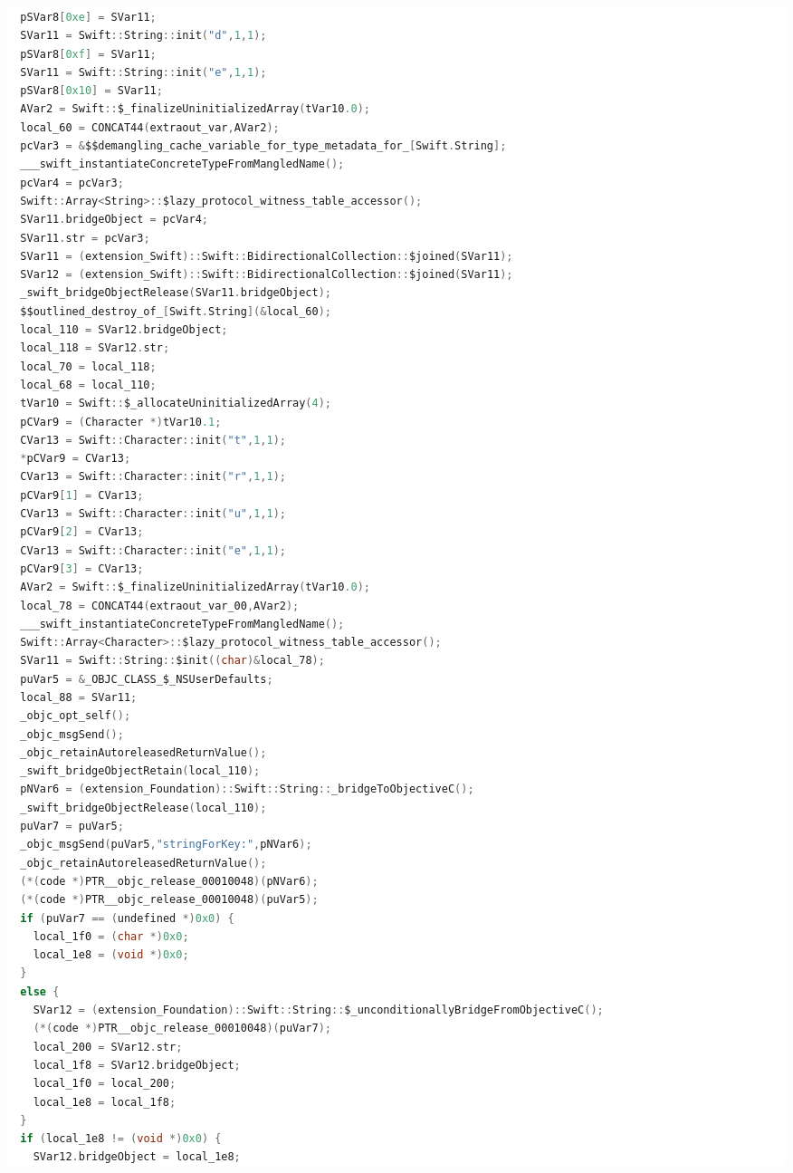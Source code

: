 ```C
  pSVar8[0xe] = SVar11;
  SVar11 = Swift::String::init("d",1,1);
  pSVar8[0xf] = SVar11;
  SVar11 = Swift::String::init("e",1,1);
  pSVar8[0x10] = SVar11;
  AVar2 = Swift::$_finalizeUninitializedArray(tVar10.0);
  local_60 = CONCAT44(extraout_var,AVar2);
  pcVar3 = &$$demangling_cache_variable_for_type_metadata_for_[Swift.String];
  ___swift_instantiateConcreteTypeFromMangledName();
  pcVar4 = pcVar3;
  Swift::Array<String>::$lazy_protocol_witness_table_accessor();
  SVar11.bridgeObject = pcVar4;
  SVar11.str = pcVar3;
  SVar11 = (extension_Swift)::Swift::BidirectionalCollection::$joined(SVar11);
  SVar12 = (extension_Swift)::Swift::BidirectionalCollection::$joined(SVar11);
  _swift_bridgeObjectRelease(SVar11.bridgeObject);
  $$outlined_destroy_of_[Swift.String](&local_60);
  local_110 = SVar12.bridgeObject;
  local_118 = SVar12.str;
  local_70 = local_118;
  local_68 = local_110;
  tVar10 = Swift::$_allocateUninitializedArray(4);
  pCVar9 = (Character *)tVar10.1;
  CVar13 = Swift::Character::init("t",1,1);
  *pCVar9 = CVar13;
  CVar13 = Swift::Character::init("r",1,1);
  pCVar9[1] = CVar13;
  CVar13 = Swift::Character::init("u",1,1);
  pCVar9[2] = CVar13;
  CVar13 = Swift::Character::init("e",1,1);
  pCVar9[3] = CVar13;
  AVar2 = Swift::$_finalizeUninitializedArray(tVar10.0);
  local_78 = CONCAT44(extraout_var_00,AVar2);
  ___swift_instantiateConcreteTypeFromMangledName();
  Swift::Array<Character>::$lazy_protocol_witness_table_accessor();
  SVar11 = Swift::String::$init((char)&local_78);
  puVar5 = &_OBJC_CLASS_$_NSUserDefaults;
  local_88 = SVar11;
  _objc_opt_self();
  _objc_msgSend();
  _objc_retainAutoreleasedReturnValue();
  _swift_bridgeObjectRetain(local_110);
  pNVar6 = (extension_Foundation)::Swift::String::_bridgeToObjectiveC();
  _swift_bridgeObjectRelease(local_110);
  puVar7 = puVar5;
  _objc_msgSend(puVar5,"stringForKey:",pNVar6);
  _objc_retainAutoreleasedReturnValue();
  (*(code *)PTR__objc_release_00010048)(pNVar6);
  (*(code *)PTR__objc_release_00010048)(puVar5);
  if (puVar7 == (undefined *)0x0) {
    local_1f0 = (char *)0x0;
    local_1e8 = (void *)0x0;
  }
  else {
    SVar12 = (extension_Foundation)::Swift::String::$_unconditionallyBridgeFromObjectiveC();
    (*(code *)PTR__objc_release_00010048)(puVar7);
    local_200 = SVar12.str;
    local_1f8 = SVar12.bridgeObject;
    local_1f0 = local_200;
    local_1e8 = local_1f8;
  }
  if (local_1e8 != (void *)0x0) {
    SVar12.bridgeObject = local_1e8;
```